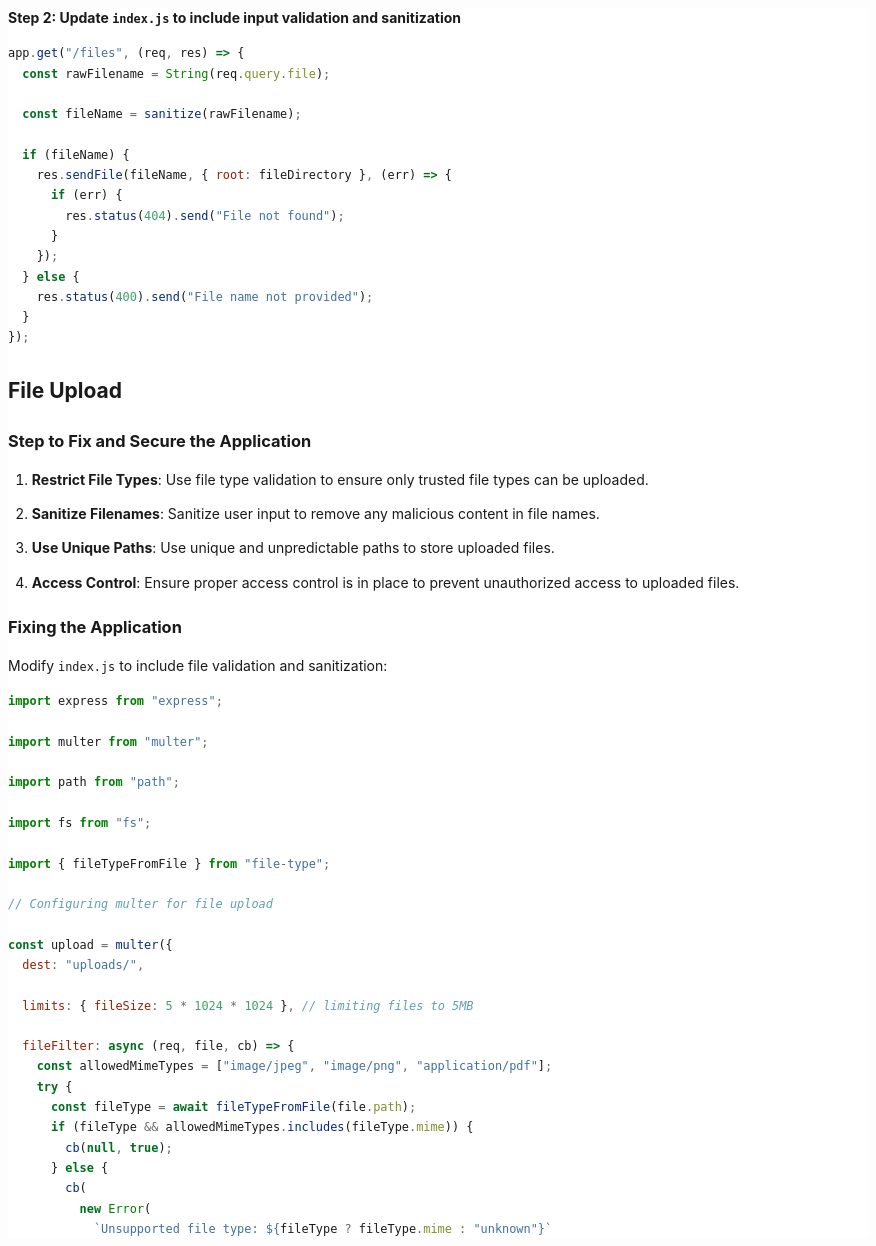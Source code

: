 **Step 2: Update `index.js` to include input validation and sanitization**

```javascript
app.get("/files", (req, res) => {
  const rawFilename = String(req.query.file);

  const fileName = sanitize(rawFilename);

  if (fileName) {
    res.sendFile(fileName, { root: fileDirectory }, (err) => {
      if (err) {
        res.status(404).send("File not found");
      }
    });
  } else {
    res.status(400).send("File name not provided");
  }
});
```

## File Upload

### Step to Fix and Secure the Application

1. **Restrict File Types**: Use file type validation to ensure only trusted file types can be uploaded.

2. **Sanitize Filenames**: Sanitize user input to remove any malicious content in file names.

3. **Use Unique Paths**: Use unique and unpredictable paths to store uploaded files.

4. **Access Control**: Ensure proper access control is in place to prevent unauthorized access to uploaded files.

### Fixing the Application

Modify `index.js` to include file validation and sanitization:

```javascript
import express from "express";

import multer from "multer";

import path from "path";

import fs from "fs";

import { fileTypeFromFile } from "file-type";

// Configuring multer for file upload

const upload = multer({
  dest: "uploads/",

  limits: { fileSize: 5 * 1024 * 1024 }, // limiting files to 5MB

  fileFilter: async (req, file, cb) => {
    const allowedMimeTypes = ["image/jpeg", "image/png", "application/pdf"];
    try {
      const fileType = await fileTypeFromFile(file.path);
      if (fileType && allowedMimeTypes.includes(fileType.mime)) {
        cb(null, true);
      } else {
        cb(
          new Error(
            `Unsupported file type: ${fileType ? fileType.mime : "unknown"}`
```